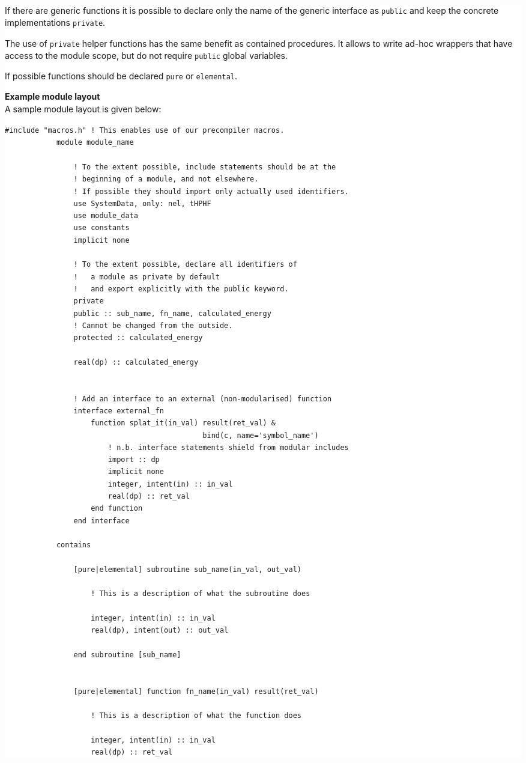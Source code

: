If there are generic functions it is possible to declare only the name
of the generic interface as `public` and keep the concrete
implementations `private`.

The use of `private` helper functions has the same benefit as contained
procedures. It allows to write ad-hoc wrappers that have access to the
module scope, but do not require `public` global variables.

If possible functions should be declared `pure` or `elemental`.

**Example module layout**\
A sample module layout is given below:

``` {gobble="12"}
#include "macros.h" ! This enables use of our precompiler macros.
            module module_name

                ! To the extent possible, include statements should be at the
                ! beginning of a module, and not elsewhere.
                ! If possible they should import only actually used identifiers.
                use SystemData, only: nel, tHPHF
                use module_data
                use constants
                implicit none

                ! To the extent possible, declare all identifiers of
                !   a module as private by default
                !   and export explicitly with the public keyword.
                private
                public :: sub_name, fn_name, calculated_energy
                ! Cannot be changed from the outside.
                protected :: calculated_energy

                real(dp) :: calculated_energy


                ! Add an interface to an external (non-modularised) function
                interface external_fn
                    function splat_it(in_val) result(ret_val) &
                                              bind(c, name='symbol_name')
                        ! n.b. interface statements shield from modular includes
                        import :: dp
                        implicit none
                        integer, intent(in) :: in_val
                        real(dp) :: ret_val
                    end function
                end interface

            contains

                [pure|elemental] subroutine sub_name(in_val, out_val)

                    ! This is a description of what the subroutine does

                    integer, intent(in) :: in_val
                    real(dp), intent(out) :: out_val

                end subroutine [sub_name]


                [pure|elemental] function fn_name(in_val) result(ret_val)

                    ! This is a description of what the function does

                    integer, intent(in) :: in_val
                    real(dp) :: ret_val
```